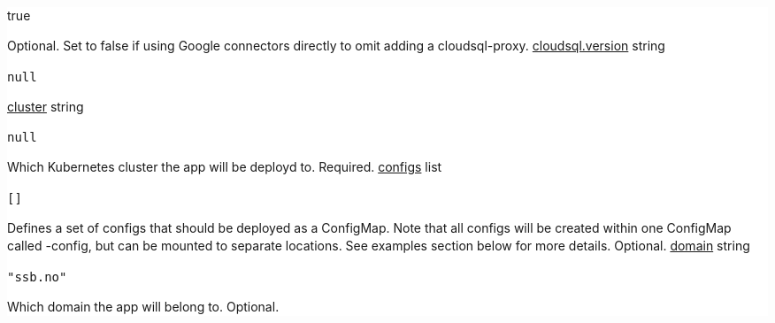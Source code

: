 true
</pre>
</div>
			</td>
			<td>Optional. Set to false if using Google connectors directly to omit adding a cloudsql-proxy.</td>
		</tr>
		<tr>
			<td id="cloudsql--version"><a href="./values.yaml#L305">cloudsql.version</a></td>
			<td>
string
</td>
			<td>
				<div style="max-width: 400px;">
<pre lang="json">
null
</pre>
</div>
			</td>
			<td></td>
		</tr>
		<tr>
			<td id="cluster"><a href="./values.yaml#L16">cluster</a></td>
			<td>
string
</td>
			<td>
				<div style="max-width: 400px;">
<pre lang="json">
null
</pre>
</div>
			</td>
			<td>Which Kubernetes cluster the app will be deployd to. Required.</td>
		</tr>
		<tr>
			<td id="configs"><a href="./values.yaml#L111">configs</a></td>
			<td>
list
</td>
			<td>
				<div style="max-width: 400px;">
<pre lang="json">
[]
</pre>
</div>
			</td>
			<td>Defines a set of configs that should be deployed as a ConfigMap. Note that all configs will be created within one ConfigMap called <application_name>-config, but can be mounted to separate locations. See examples section below for more details. Optional.</td>
		</tr>
		<tr>
			<td id="domain"><a href="./values.yaml#L24">domain</a></td>
			<td>
string
</td>
			<td>
				<div style="max-width: 400px;">
<pre lang="json">
"ssb.no"
</pre>
</div>
			</td>
			<td>Which domain the app will belong to. Optional.</td>